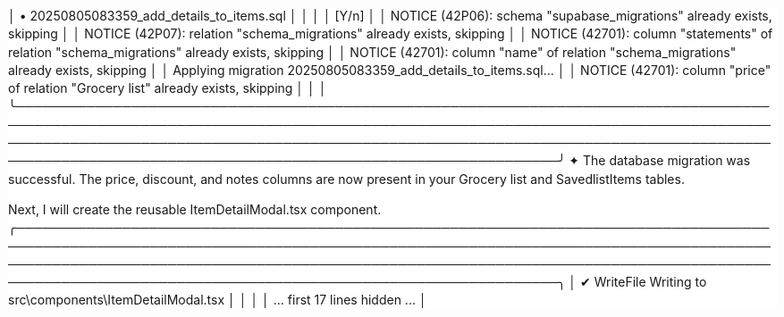  │     • 20250805083359_add_details_to_items.sql                                                                                                                                                                                                                                                                                 │
 │                                                                                                                                                                                                                                                                                                                               │
 │     [Y/n]                                                                                                                                                                                                                                                                                                                     │
 │    NOTICE (42P06): schema "supabase_migrations" already exists, skipping                                                                                                                                                                                                                                                      │
 │    NOTICE (42P07): relation "schema_migrations" already exists, skipping                                                                                                                                                                                                                                                      │
 │    NOTICE (42701): column "statements" of relation "schema_migrations" already exists, skipping                                                                                                                                                                                                                               │
 │    NOTICE (42701): column "name" of relation "schema_migrations" already exists, skipping                                                                                                                                                                                                                                     │
 │    Applying migration 20250805083359_add_details_to_items.sql...                                                                                                                                                                                                                                                              │
 │    NOTICE (42701): column "price" of relation "Grocery list" already exists, skipping                                                                                                                                                                                                                                         │
 │                                                                                                                                                                                                                                                                                                                               │
 ╰───────────────────────────────────────────────────────────────────────────────────────────────────────────────────────────────────────────────────────────────────────────────────────────────────────────────────────────────────────────────────────────────────────────────────────────────────────────────────────────────╯
✦ The database migration was successful. The price, discount, and notes columns are now present in your Grocery list and SavedlistItems tables.

  Next, I will create the reusable ItemDetailModal.tsx component.
 ╭───────────────────────────────────────────────────────────────────────────────────────────────────────────────────────────────────────────────────────────────────────────────────────────────────────────────────────────────────────────────────────────────────────────────────────────────────────────────────────────────╮
 │ ✔  WriteFile Writing to src\components\ItemDetailModal.tsx                                                                                                                                                                                                                                                                    │
 │                                                                                                                                                                                                                                                                                                                               │
 │    ... first 17 lines hidden ...                                                                                                                                                                                                                                                                                              │
